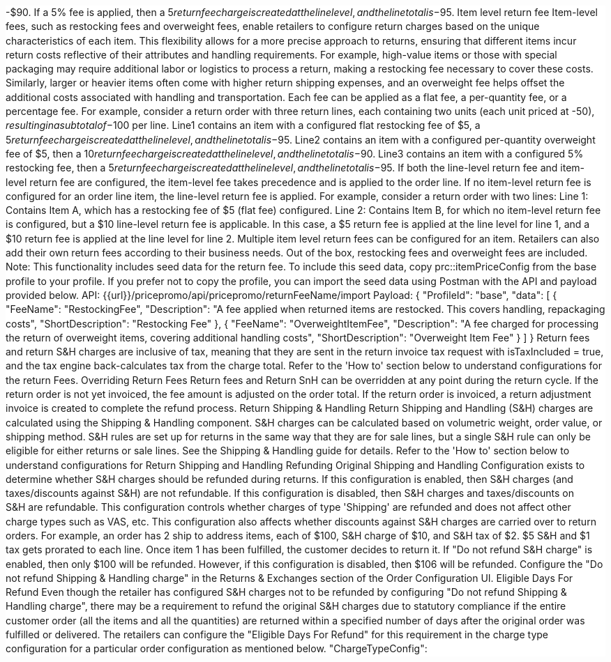 -$90. If a 5% fee is applied, then a $5 return fee charge is created at the line level, and the line total is -$95. Item level return fee Item-level fees, such as restocking fees and overweight fees, enable retailers to configure return charges based on the unique characteristics of each item. This flexibility allows for a more precise approach to returns, ensuring that different items incur return costs reflective of their attributes and handling requirements. For example, high-value items or those with special packaging may require additional labor or logistics to process a return, making a restocking fee necessary to cover these costs. Similarly, larger or heavier items often come with higher return shipping expenses, and an overweight fee helps offset the additional costs associated with handling and transportation. Each fee can be applied as a flat fee, a per-quantity fee, or a percentage fee. For example, consider a return order with three return lines, each containing two units (each unit priced at -$50), resulting in a subtotal of -$100 per line. Line1 contains an item with a configured flat restocking fee of $5, a $5 return fee charge is created at the line level, and the line total is -$95. Line2 contains an item with a configured per-quantity overweight fee of $5, then a $10 return fee charge is created at the line level, and the line total is -$90. Line3 contains an item with a configured 5% restocking fee, then a $5 return fee charge is created at the line level, and the line total is -$95. If both the line-level return fee and item-level return fee are configured, the item-level fee takes precedence and is applied to the order line. If no item-level return fee is configured for an order line item, the line-level return fee is applied. For example, consider a return order with two lines: Line 1: Contains Item A, which has a restocking fee of $5 (flat fee) configured. Line 2: Contains Item B, for which no item-level return fee is configured, but a $10 line-level return fee is applicable. In this case, a $5 return fee is applied at the line level for line 1, and a $10 return fee is applied at the line level for line 2. Multiple item level return fees can be configured for an item. Retailers can also add their own return fees according to their business needs. Out of the box, restocking fees and overweight fees are included. Note: This functionality includes seed data for the return fee. To include this seed data, copy prc::itemPriceConfig from the base profile to your profile. If you prefer not to copy the profile, you can import the seed data using Postman with the API and payload provided below. API: {{url}}/pricepromo/api/pricepromo/returnFeeName/import Payload: { "ProfileId": "base", "data": [ { "FeeName": "RestockingFee", "Description": "A fee applied when returned items are restocked. This covers handling, repackaging costs", "ShortDescription": "Restocking Fee" }, { "FeeName": "OverweightItemFee", "Description": "A fee charged for processing the return of overweight items, covering additional handling costs", "ShortDescription": "Overweight Item Fee" } ] } Return fees and return S&H charges are inclusive of tax, meaning that they are sent in the return invoice tax request with isTaxIncluded = true, and the tax engine back-calculates tax from the charge total. Refer to the 'How to' section below to understand configurations for the return Fees. Overriding Return Fees Return fees and Return SnH can be overridden at any point during the return cycle. If the return order is not yet invoiced, the fee amount is adjusted on the order total. If the return order is invoiced, a return adjustment invoice is created to complete the refund process. Return Shipping & Handling Return Shipping and Handling (S&H) charges are calculated using the Shipping & Handling component. S&H charges can be calculated based on volumetric weight, order value, or shipping method. S&H rules are set up for returns in the same way that they are for sale lines, but a single S&H rule can only be eligible for either returns or sale lines. See the Shipping & Handling guide for details. Refer to the 'How to' section below to understand configurations for Return Shipping and Handling Refunding Original Shipping and Handling Configuration exists to determine whether S&H charges should be refunded during returns. If this configuration is enabled, then S&H charges (and taxes/discounts against S&H) are not refundable. If this configuration is disabled, then S&H charges and taxes/discounts on S&H are refundable. This configuration controls whether charges of type 'Shipping' are refunded and does not affect other charge types such as VAS, etc. This configuration also affects whether discounts against S&H charges are carried over to return orders. For example, an order has 2 ship to address items, each of $100, S&H charge of $10, and S&H tax of $2. $5 S&H and $1 tax gets prorated to each line. Once item 1 has been fulfilled, the customer decides to return it. If "Do not refund S&H charge" is enabled, then only $100 will be refunded. However, if this configuration is disabled, then $106 will be refunded. Configure the "Do not refund Shipping & Handling charge" in the Returns & Exchanges section of the Order Configuration UI. Eligible Days For Refund Even though the retailer has configured S&H charges not to be refunded by configuring "Do not refund Shipping & Handling charge", there may be a requirement to refund the original S&H charges due to statutory compliance if the entire customer order (all the items and all the quantities) are returned within a specified number of days after the original order was fulfilled or delivered. The retailers can configure the "Eligible Days For Refund" for this requirement in the charge type configuration for a particular order configuration as mentioned below. "ChargeTypeConfig":